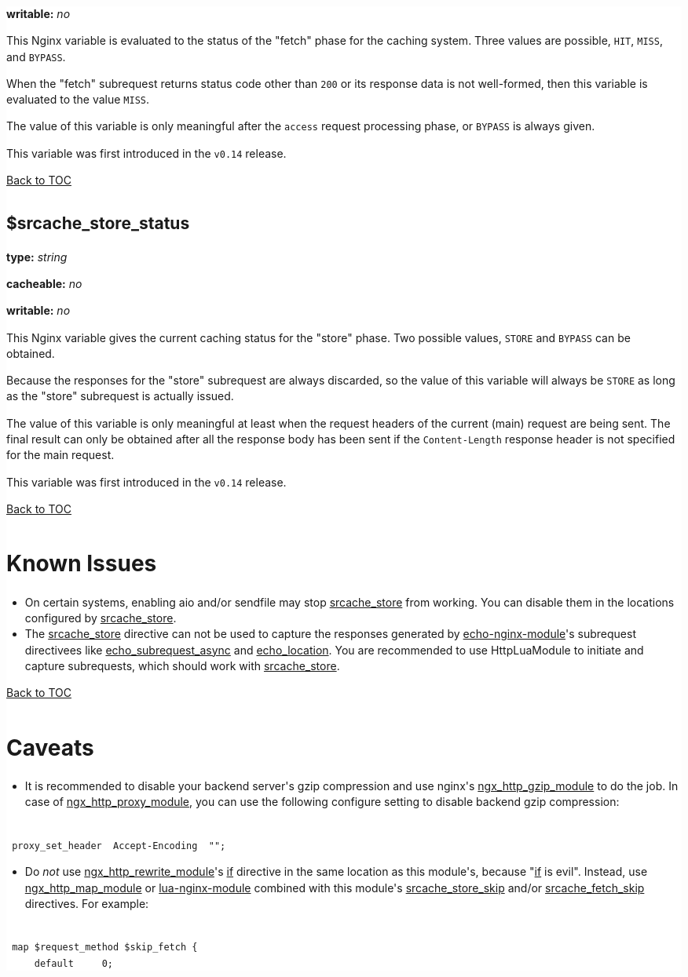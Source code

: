 **writable:** *no*

This Nginx variable is evaluated to the status of the "fetch" phase for the caching system. Three values are possible, `HIT`, `MISS`, and `BYPASS`.

When the "fetch" subrequest returns status code other than `200` or its response data is not well-formed, then this variable is evaluated to the value `MISS`.

The value of this variable is only meaningful after the `access` request processing phase, or `BYPASS` is always given.

This variable was first introduced in the `v0.14` release.

[Back to TOC](#table-of-contents)

$srcache_store_status
---------------------
**type:** *string*

**cacheable:** *no*

**writable:** *no*

This Nginx variable gives the current caching status for the "store" phase. Two possible values, `STORE` and `BYPASS` can be obtained.

Because the responses for the "store" subrequest are always discarded, so the value of this variable will always be `STORE` as long as the "store" subrequest is actually issued.

The value of this variable is only meaningful at least when the request headers of the current (main) request are being sent. The final result can only be obtained after all the response body has been sent if the `Content-Length` response header is not specified for the main request.

This variable was first introduced in the `v0.14` release.

[Back to TOC](#table-of-contents)

Known Issues
============
* On certain systems, enabling aio and/or sendfile may stop [srcache_store](#srcache_store) from working. You can disable them in the locations configured by [srcache_store](#srcache_store).
* The [srcache_store](#srcache_store) directive can not be used to capture the responses generated by [echo-nginx-module](https://github.com/openresty/echo-nginx-module)'s subrequest directivees like [echo_subrequest_async](https://github.com/openresty/echo-nginx-module#echo_subrequest_async) and [echo_location](https://github.com/openresty/echo-nginx-module#echo_location). You are recommended to use HttpLuaModule to initiate and capture subrequests, which should work with [srcache_store](#srcache_store).

[Back to TOC](#table-of-contents)

Caveats
=======
* It is recommended to disable your backend server's gzip compression and use nginx's [ngx_http_gzip_module](http://nginx.org/en/docs/http/ngx_http_gzip_module.html) to do the job. In case of [ngx_http_proxy_module](http://nginx.org/en/docs/http/ngx_http_proxy_module.html), you can use the following configure setting to disable backend gzip compression:
```nginx

 proxy_set_header  Accept-Encoding  "";
```
* Do *not* use [ngx_http_rewrite_module](http://nginx.org/en/docs/http/ngx_http_rewrite_module.html)'s [if](http://nginx.org/en/docs/http/ngx_http_rewrite_module.html#if) directive in the same location as this module's, because "[if](http://nginx.org/en/docs/http/ngx_http_rewrite_module.html#if) is evil". Instead, use [ngx_http_map_module](http://nginx.org/en/docs/http/ngx_http_map_module.html) or [lua-nginx-module](https://github.com/openresty/lua-nginx-module) combined with this module's [srcache_store_skip](#srcache_store_skip) and/or [srcache_fetch_skip](#srcache_fetch_skip) directives. For example:
```nginx

 map $request_method $skip_fetch {
     default     0;
```